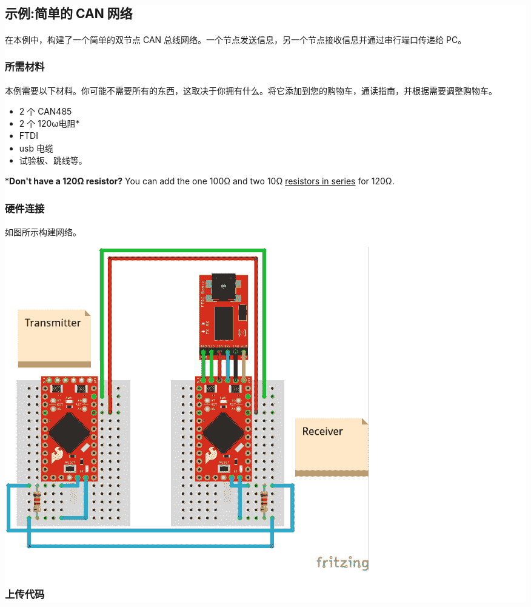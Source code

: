 ## 示例:简单的 CAN 网络

在本例中，构建了一个简单的双节点 CAN 总线网络。一个节点发送信息，另一个节点接收信息并通过串行端口传递给 PC。

### 所需材料

本例需要以下材料。你可能不需要所有的东西，这取决于你拥有什么。将它添加到您的购物车，通读指南，并根据需要调整购物车。

*   2 个 CAN485
*   2 个 120ω电阻*
*   FTDI
*   usb 电缆
*   试验板、跳线等。

***Don't have a 120Ω resistor?** You can add the one 100Ω and two 10Ω [resistors in series](https://learn.sparkfun.com/tutorials/resistors#series-and-parallel-resistors) for 120Ω.

### 硬件连接

如图所示构建网络。

[![Simple CAN Network Fritzing Diagram](img/96d566d9e4e7e64ff519fc5e3bb8b2d6.png)](https://cdn.sparkfun.com/assets/learn_tutorials/5/4/1/ASTCAN485_SimpleCANNetwork_Fritzingbb.png)

### 上传代码
